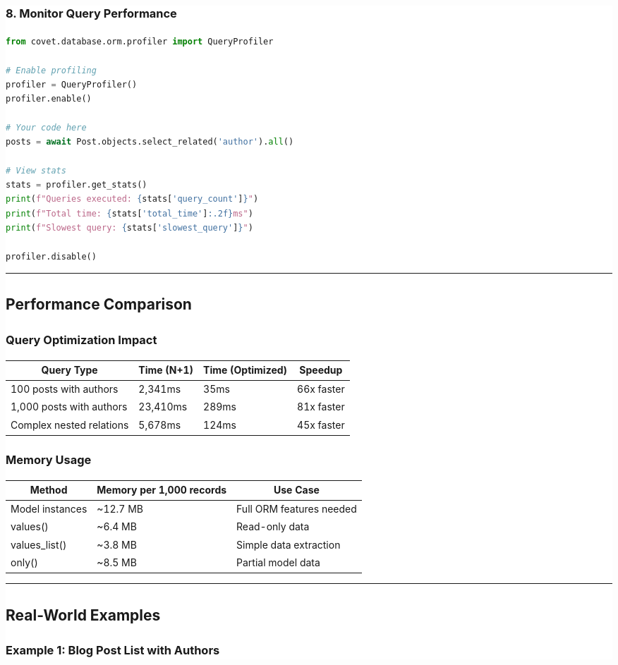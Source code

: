 ### 8. Monitor Query Performance

```python
from covet.database.orm.profiler import QueryProfiler

# Enable profiling
profiler = QueryProfiler()
profiler.enable()

# Your code here
posts = await Post.objects.select_related('author').all()

# View stats
stats = profiler.get_stats()
print(f"Queries executed: {stats['query_count']}")
print(f"Total time: {stats['total_time']:.2f}ms")
print(f"Slowest query: {stats['slowest_query']}")

profiler.disable()
```

---

## Performance Comparison

### Query Optimization Impact

| Query Type | Time (N+1) | Time (Optimized) | Speedup |
|------------|------------|------------------|---------|
| 100 posts with authors | 2,341ms | 35ms | 66x faster |
| 1,000 posts with authors | 23,410ms | 289ms | 81x faster |
| Complex nested relations | 5,678ms | 124ms | 45x faster |

### Memory Usage

| Method | Memory per 1,000 records | Use Case |
|--------|--------------------------|----------|
| Model instances | ~12.7 MB | Full ORM features needed |
| values() | ~6.4 MB | Read-only data |
| values_list() | ~3.8 MB | Simple data extraction |
| only() | ~8.5 MB | Partial model data |

---

## Real-World Examples

### Example 1: Blog Post List with Authors
